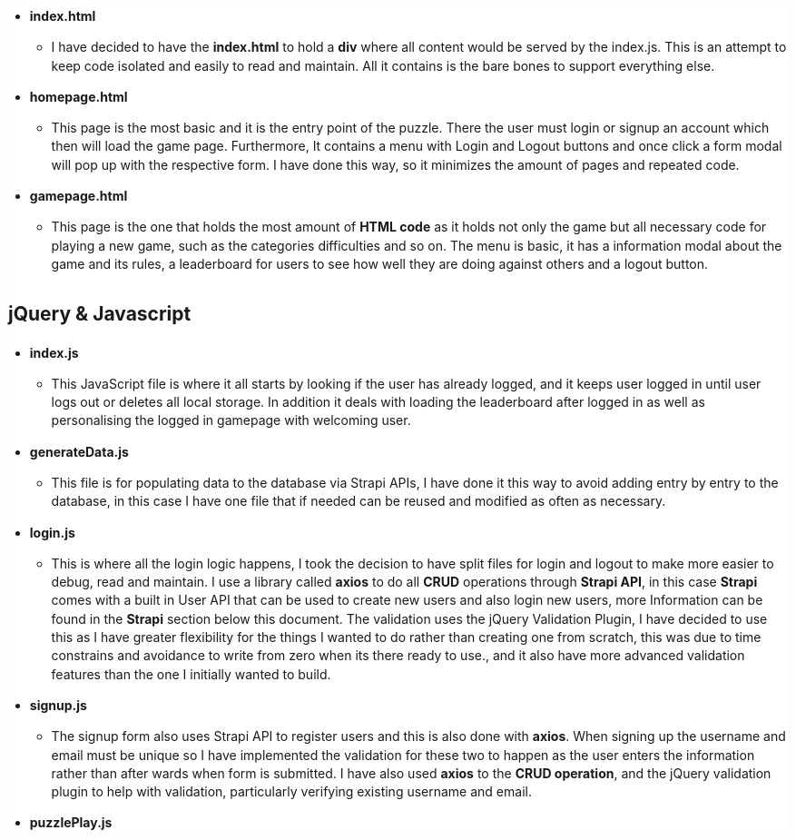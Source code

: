 - **index.html**  
		 
	- I have decided to have the **index.html** to hold a **div** where all content would be served by the index.js. This is an attempt to keep code isolated and easily to read and maintain. All it contains is the bare bones to support everything else.

- **homepage.html**  
		 
	-  This page is the most basic and it is the entry point of the puzzle. There the user must login or signup an account which then will load the game page. Furthermore, It contains a menu with Login and Logout buttons and once click a form modal will pop up with the respective form. I have done this way, so it minimizes the amount of pages and repeated code.
			
- **gamepage.html**
			
	- This page is the one that holds the most amount of **HTML code** as it holds not only the game but all necessary code for playing a new game, such as the categories difficulties and so on. The menu is basic, it has a information modal about the game and its rules, a leaderboard for users to see how well they are doing against others and a logout button. 

## jQuery & Javascript  

- **index.js**
 
	-	This JavaScript file is where it all starts by looking if the user has already logged, and it keeps user logged in until user logs out or deletes all local storage. In addition it deals with loading the leaderboard after logged in as well as personalising the logged in gamepage with welcoming user.

- **generateData.js**
 
	-	This file is for populating data to the database via Strapi APIs, I have done it this way to avoid adding entry by entry to the database, in this case I have one file that if needed can be reused and modified as often as necessary.

- **login.js**
 
	-	This is where all the login logic happens, I took the decision to have split files for login and logout to make more easier to debug, read and maintain. I use a library called **axios** to do all **CRUD** operations through **Strapi API**, in this case **Strapi** comes with a built in User API that can be used to create new users and also login new users, more Information can be found in the **Strapi** section below this document. The validation uses the jQuery Validation Plugin, I have decided to use this as I have greater flexibility for the things I wanted to do rather than creating one from scratch, this was due to time constrains and avoidance to write from zero when its there ready to use., and it also have more advanced validation features than the one I initially wanted to build.


- **signup.js**
 
	-	The signup form also uses Strapi API to register users and this is also done with **axios**. When signing up the username and email must be unique so I have implemented the validation for these two to happen as the user enters the information rather than after wards when form is submitted. I have also used **axios** to the **CRUD operation**, and the jQuery validation plugin to help with validation, particularly verifying existing username and email.


- **puzzlePlay.js**
 